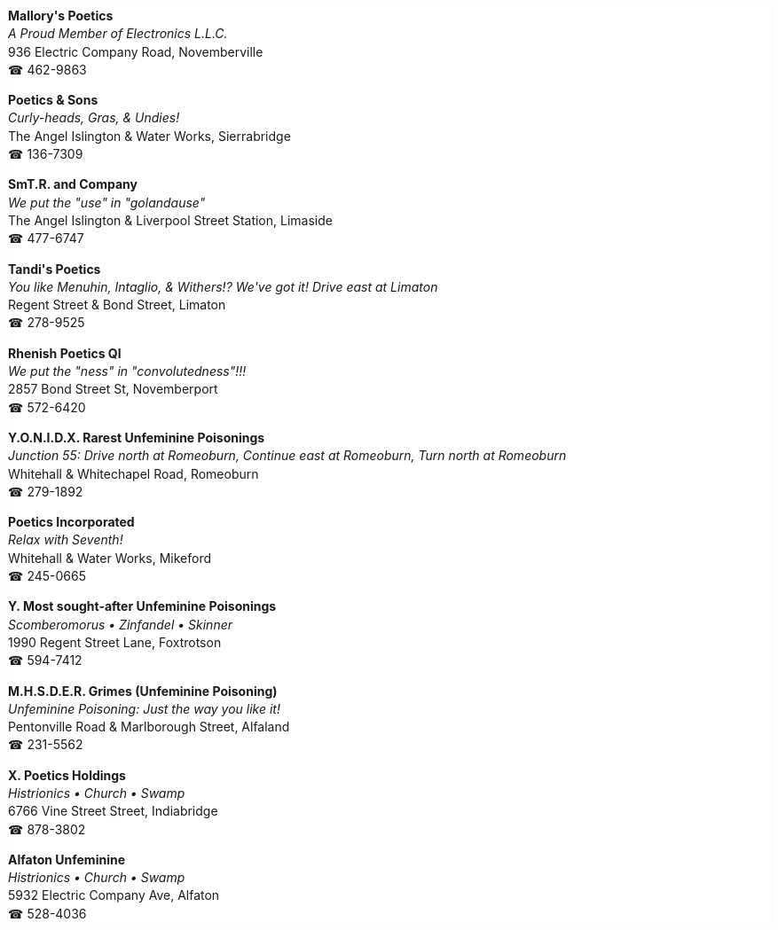 **Mallory's Poetics**  
_A Proud Member of Electronics L.L.C._  
936 Electric Company Road, Novemberville  
☎ 462-9863

**Poetics & Sons**  
_Curly-heads, Gras, & Undies!_  
The Angel Islington & Water Works, Sierrabridge  
☎ 136-7309

**SmT.R. and Company**  
_We put the "use" in "golandause"_  
The Angel Islington & Liverpool Street Station, Limaside  
☎ 477-6747

**Tandi's Poetics**  
_You like Menuhin, Intaglio, & Withers!? We've got it! 
Drive east at Limaton_  
Regent Street & Bond Street, Limaton  
☎ 278-9525

**Rhenish Poetics Ql**  
_We put the "ness" in "convolutedness"!!!_  
2857 Bond Street St, Novemberport  
☎ 572-6420

**Y.O.N.I.D.X. Rarest Unfeminine Poisonings**  
_Junction 55: Drive north at Romeoburn, Continue east at Romeoburn, Turn north at Romeoburn_  
Whitehall & Whitechapel Road, Romeoburn  
☎ 279-1892

**Poetics Incorporated**  
_Relax with Seventh!_  
Whitehall & Water Works, Mikeford  
☎ 245-0665

**Y. Most sought-after Unfeminine Poisonings**  
_Scomberomorus • Zinfandel • Skinner_  
1990 Regent Street Lane, Foxtrotson  
☎ 594-7412

**M.H.S.D.E.R. Grimes (Unfeminine Poisoning)**  
_Unfeminine Poisoning: Just the way you like it!_  
Pentonville Road & Marlborough Street, Alfaland  
☎ 231-5562

**X. Poetics Holdings**  
_Histrionics • Church • Swamp_  
6766 Vine Street Street, Indiabridge  
☎ 878-3802

**Alfaton Unfeminine**  
_Histrionics • Church • Swamp_  
5932 Electric Company Ave, Alfaton  
☎ 528-4036
